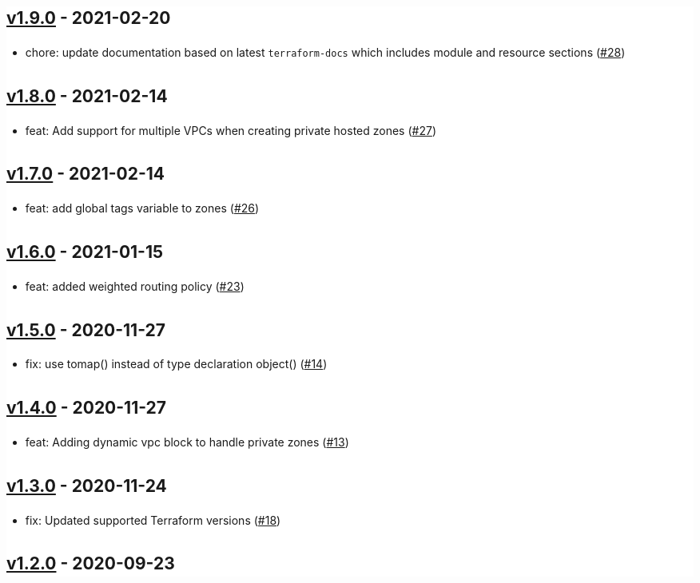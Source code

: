 
<a name="v1.9.0"></a>
## [v1.9.0] - 2021-02-20

- chore: update documentation based on latest `terraform-docs` which includes module and resource sections ([#28](https://github.com/terraform-aws-modules/terraform-aws-route53/issues/28))


<a name="v1.8.0"></a>
## [v1.8.0] - 2021-02-14

- feat: Add support for multiple VPCs when creating private hosted zones ([#27](https://github.com/terraform-aws-modules/terraform-aws-route53/issues/27))


<a name="v1.7.0"></a>
## [v1.7.0] - 2021-02-14

- feat: add global tags variable to zones ([#26](https://github.com/terraform-aws-modules/terraform-aws-route53/issues/26))


<a name="v1.6.0"></a>
## [v1.6.0] - 2021-01-15

- feat: added weighted routing policy ([#23](https://github.com/terraform-aws-modules/terraform-aws-route53/issues/23))


<a name="v1.5.0"></a>
## [v1.5.0] - 2020-11-27

- fix: use tomap() instead of type declaration object() ([#14](https://github.com/terraform-aws-modules/terraform-aws-route53/issues/14))


<a name="v1.4.0"></a>
## [v1.4.0] - 2020-11-27

- feat: Adding dynamic vpc block to handle private zones ([#13](https://github.com/terraform-aws-modules/terraform-aws-route53/issues/13))


<a name="v1.3.0"></a>
## [v1.3.0] - 2020-11-24

- fix: Updated supported Terraform versions ([#18](https://github.com/terraform-aws-modules/terraform-aws-route53/issues/18))


<a name="v1.2.0"></a>
## [v1.2.0] - 2020-09-23


[Unreleased]: https://github.com/terraform-aws-modules/terraform-aws-route53/compare/v2.4.0...HEAD
[v2.4.0]: https://github.com/terraform-aws-modules/terraform-aws-route53/compare/v2.3.0...v2.4.0
[v2.3.0]: https://github.com/terraform-aws-modules/terraform-aws-route53/compare/v2.2.0...v2.3.0
[v2.2.0]: https://github.com/terraform-aws-modules/terraform-aws-route53/compare/v2.1.0...v2.2.0
[v2.1.0]: https://github.com/terraform-aws-modules/terraform-aws-route53/compare/v2.0.0...v2.1.0
[v2.0.0]: https://github.com/terraform-aws-modules/terraform-aws-route53/compare/v1.11.0...v2.0.0
[v1.11.0]: https://github.com/terraform-aws-modules/terraform-aws-route53/compare/v1.10.0...v1.11.0
[v1.10.0]: https://github.com/terraform-aws-modules/terraform-aws-route53/compare/v1.9.0...v1.10.0
[v1.9.0]: https://github.com/terraform-aws-modules/terraform-aws-route53/compare/v1.8.0...v1.9.0
[v1.8.0]: https://github.com/terraform-aws-modules/terraform-aws-route53/compare/v1.7.0...v1.8.0
[v1.7.0]: https://github.com/terraform-aws-modules/terraform-aws-route53/compare/v1.6.0...v1.7.0
[v1.6.0]: https://github.com/terraform-aws-modules/terraform-aws-route53/compare/v1.5.0...v1.6.0
[v1.5.0]: https://github.com/terraform-aws-modules/terraform-aws-route53/compare/v1.4.0...v1.5.0
[v1.4.0]: https://github.com/terraform-aws-modules/terraform-aws-route53/compare/v1.3.0...v1.4.0
[v1.3.0]: https://github.com/terraform-aws-modules/terraform-aws-route53/compare/v1.2.0...v1.3.0
[v1.2.0]: https://github.com/terraform-aws-modules/terraform-aws-route53/compare/v1.1.0...v1.2.0
[v1.1.0]: https://github.com/terraform-aws-modules/terraform-aws-route53/compare/v0.1.0...v1.1.0
[v0.1.0]: https://github.com/terraform-aws-modules/terraform-aws-route53/compare/v1.0.0...v0.1.0